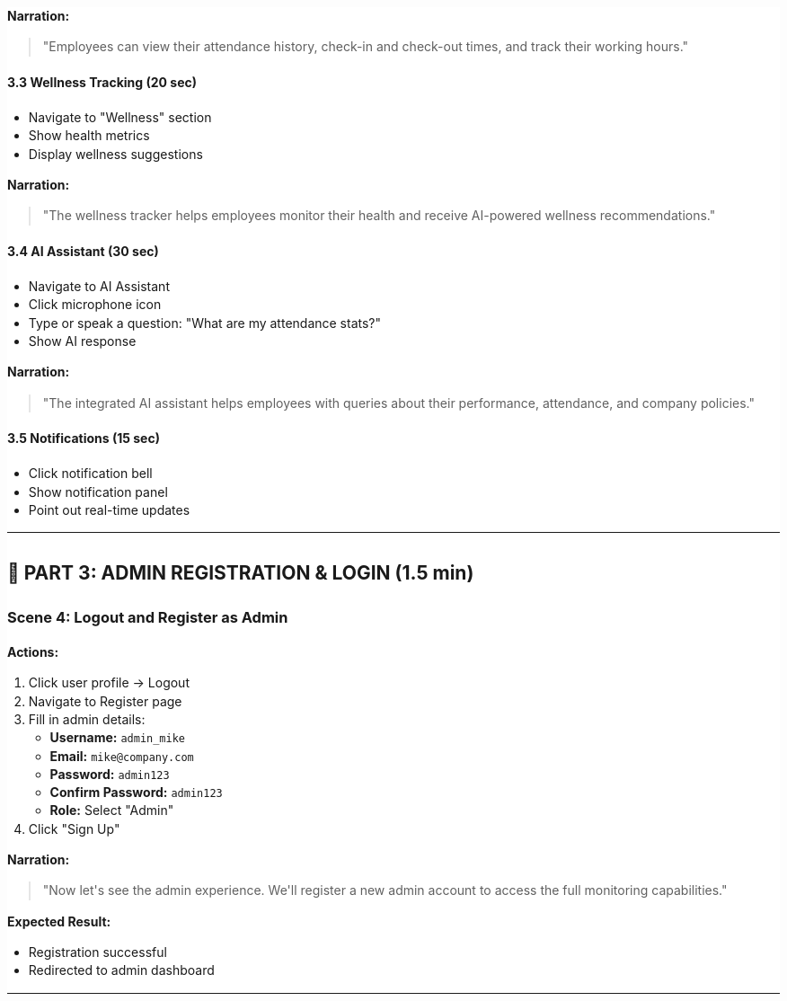 **Narration:**
> "Employees can view their attendance history, check-in and check-out times, and track their working hours."

#### 3.3 Wellness Tracking (20 sec)
- Navigate to "Wellness" section
- Show health metrics
- Display wellness suggestions

**Narration:**
> "The wellness tracker helps employees monitor their health and receive AI-powered wellness recommendations."

#### 3.4 AI Assistant (30 sec)
- Navigate to AI Assistant
- Click microphone icon
- Type or speak a question: "What are my attendance stats?"
- Show AI response

**Narration:**
> "The integrated AI assistant helps employees with queries about their performance, attendance, and company policies."

#### 3.5 Notifications (15 sec)
- Click notification bell
- Show notification panel
- Point out real-time updates

---

## 🎥 PART 3: ADMIN REGISTRATION & LOGIN (1.5 min)

### Scene 4: Logout and Register as Admin

**Actions:**
1. Click user profile → Logout
2. Navigate to Register page
3. Fill in admin details:
   - **Username:** `admin_mike`
   - **Email:** `mike@company.com`
   - **Password:** `admin123`
   - **Confirm Password:** `admin123`
   - **Role:** Select "Admin"
4. Click "Sign Up"

**Narration:**
> "Now let's see the admin experience. We'll register a new admin account to access the full monitoring capabilities."

**Expected Result:**
- Registration successful
- Redirected to admin dashboard

---